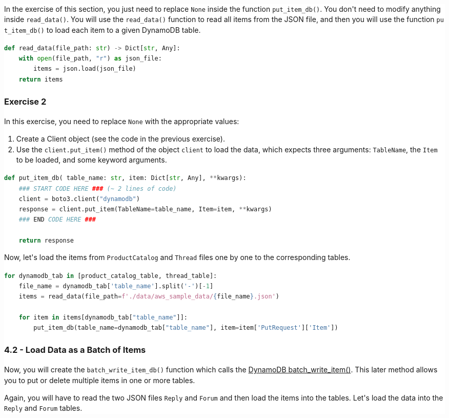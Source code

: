 
In the exercise of this section, you just need to replace `None` inside the function `put_item_db()`. You don't need to modify anything inside `read_data()`. You will use the `read_data()` function to read all items from the JSON file, and then you will use the function `put_item_db()` to load each item to a given DynamoDB table.  


```python
def read_data(file_path: str) -> Dict[str, Any]:
    with open(file_path, "r") as json_file:
        items = json.load(json_file)
    return items
```

<a name='ex02'></a>
### Exercise 2

In this exercise, you need to replace `None` with the appropriate values:
1. Create a Client object (see the code in the previous exercise).
2. Use the `client.put_item()` method of the object `client` to load the data, which expects three arguments: `TableName`, the `Item` to be loaded, and some keyword arguments.


```python
def put_item_db( table_name: str, item: Dict[str, Any], **kwargs):
    ### START CODE HERE ### (~ 2 lines of code)
    client = boto3.client("dynamodb")
    response = client.put_item(TableName=table_name, Item=item, **kwargs)
    ### END CODE HERE ###

    return response
```

Now, let's load the items from `ProductCatalog` and `Thread` files one by one to the corresponding tables.


```python
for dynamodb_tab in [product_catalog_table, thread_table]:
    file_name = dynamodb_tab['table_name'].split('-')[-1]    
    items = read_data(file_path=f'./data/aws_sample_data/{file_name}.json')
    
    for item in items[dynamodb_tab["table_name"]]:
        put_item_db(table_name=dynamodb_tab["table_name"], item=item['PutRequest']['Item'])
```

<a name='4.2'></a>
### 4.2 - Load Data as a Batch of Items

Now, you will create the `batch_write_item_db()` function which calls the [DynamoDB batch_write_item()](https://boto3.amazonaws.com/v1/documentation/api/latest/reference/services/dynamodb/client/batch_write_item.html). This later method allows you to put or delete multiple items in one or more tables. 

Again, you will have to read the two JSON files `Reply` and `Forum` and then load the items into the tables. Let's load the data into the `Reply` and `Forum` tables.
